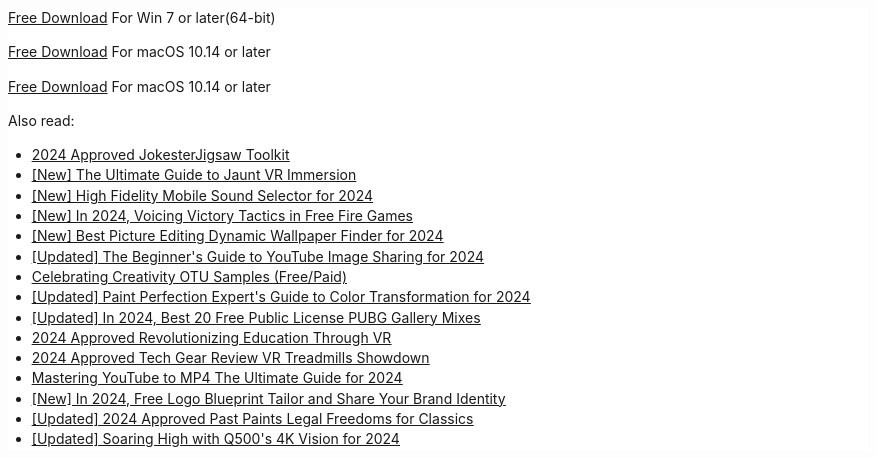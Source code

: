 [Free Download](https://tools.techidaily.com/wondershare/filmora/download/) For Win 7 or later(64-bit)

[Free Download](https://tools.techidaily.com/wondershare/filmora/download/) For macOS 10.14 or later


[Free Download](https://tools.techidaily.com/wondershare/filmora/download/) For macOS 10.14 or later

<ins class="adsbygoogle"
     style="display:block"
     data-ad-format="autorelaxed"
     data-ad-client="ca-pub-7571918770474297"
     data-ad-slot="1223367746"></ins>

<ins class="adsbygoogle"
     style="display:block"
     data-ad-format="autorelaxed"
     data-ad-client="ca-pub-7571918770474297"
     data-ad-slot="1223367746"></ins>



<ins class="adsbygoogle"
     style="display:block"
     data-ad-client="ca-pub-7571918770474297"
     data-ad-slot="8358498916"
     data-ad-format="auto"
     data-full-width-responsive="true"></ins>




<span class="atpl-alsoreadstyle">Also read:</span>
<div><ul>
<li><a href="https://article-helps.techidaily.com/2024-approved-jokesterjigsaw-toolkit/"><u>2024 Approved  JokesterJigsaw Toolkit</u></a></li>
<li><a href="https://article-helps.techidaily.com/new-the-ultimate-guide-to-jaunt-vr-immersion/"><u>[New] The Ultimate Guide to Jaunt VR Immersion</u></a></li>
<li><a href="https://article-helps.techidaily.com/new-high-fidelity-mobile-sound-selector-for-2024/"><u>[New] High Fidelity Mobile Sound Selector for 2024</u></a></li>
<li><a href="https://article-helps.techidaily.com/new-in-2024-voicing-victory-tactics-in-free-fire-games/"><u>[New] In 2024, Voicing Victory Tactics in Free Fire Games</u></a></li>
<li><a href="https://article-helps.techidaily.com/new-best-picture-editing-dynamic-wallpaper-finder-for-2024/"><u>[New] Best Picture Editing  Dynamic Wallpaper Finder for 2024</u></a></li>
<li><a href="https://article-helps.techidaily.com/updated-the-beginners-guide-to-youtube-image-sharing-for-2024/"><u>[Updated] The Beginner's Guide to YouTube Image Sharing for 2024</u></a></li>
<li><a href="https://article-helps.techidaily.com/celebrating-creativity-otu-samples-freepaid/"><u>Celebrating Creativity  OTU Samples (Free/Paid)</u></a></li>
<li><a href="https://article-helps.techidaily.com/updated-paint-perfection-experts-guide-to-color-transformation-for-2024/"><u>[Updated] Paint Perfection  Expert's Guide to Color Transformation for 2024</u></a></li>
<li><a href="https://article-helps.techidaily.com/updated-in-2024-best-20-free-public-license-pubg-gallery-mixes/"><u>[Updated] In 2024, Best 20 Free Public License PUBG Gallery Mixes</u></a></li>
<li><a href="https://article-helps.techidaily.com/2024-approved-revolutionizing-education-through-vr/"><u>2024 Approved  Revolutionizing Education Through VR</u></a></li>
<li><a href="https://article-helps.techidaily.com/2024-approved-tech-gear-review-vr-treadmills-showdown/"><u>2024 Approved  Tech Gear Review  VR Treadmills Showdown</u></a></li>
<li><a href="https://article-helps.techidaily.com/mastering-youtube-to-mp4-the-ultimate-guide-for-2024/"><u>Mastering YouTube to MP4  The Ultimate Guide for 2024</u></a></li>
<li><a href="https://article-helps.techidaily.com/new-in-2024-free-logo-blueprint-tailor-and-share-your-brand-identity/"><u>[New] In 2024, Free Logo Blueprint  Tailor and Share Your Brand Identity</u></a></li>
<li><a href="https://article-helps.techidaily.com/updated-2024-approved-past-paints-legal-freedoms-for-classics/"><u>[Updated] 2024 Approved  Past Paints  Legal Freedoms for Classics</u></a></li>
<li><a href="https://article-helps.techidaily.com/updated-soaring-high-with-q500s-4k-vision-for-2024/"><u>[Updated] Soaring High with Q500's 4K Vision for 2024</u></a></li>